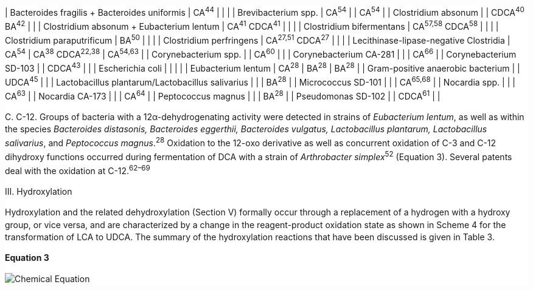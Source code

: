 | Bacteroides fragilis + Bacteroides uniformis | CA<sup>44</sup> |                      |                      |
| Brevibacterium spp. | CA<sup>54</sup> |                      | CA<sup>54</sup>     |
| Clostridium absonum |                      | CDCA<sup>40</sup> BA<sup>42</sup> |                      |
| Clostridium absonum + Eubacterium lentum | CA<sup>41</sup> CDCA<sup>41</sup> |                      |                      |
| Clostridium bifermentans | CA<sup>57,58</sup> CDCA<sup>58</sup> |                      |                      |
| Clostridium paraputrificum | BA<sup>50</sup> |                      |                      |
| Clostridium perfringens | CA<sup>27,51</sup> CDCA<sup>27</sup> |                      |                      |
| Lecithinase-lipase-negative Clostridia | CA<sup>54</sup> | CA<sup>38</sup> CDCA<sup>22,38</sup> | CA<sup>54,63</sup> |
| Corynebacterium spp. |                      | CA<sup>60</sup> |                      |
| Corynebacterium CA-281 |                      |                      | CA<sup>66</sup>     |
| Corynebacterium SD-103 |                      | CDCA<sup>43</sup> |                      |
| Escherichia coli |                      |                      |                      |
| Eubacterium lentum | CA<sup>28</sup> | BA<sup>28</sup> | BA<sup>28</sup>    |
| Gram-positive anaerobic bacterium |                      | UDCA<sup>45</sup> |                      |
| Lactobacillus plantarum/Lactobacillus salivarius |                      |                      | BA<sup>28</sup>    |
| Micrococcus SD-101 |                      |                      | CA<sup>65,68</sup>  |
| Nocardia spp. |                      |                      | CA<sup>63</sup>     |
| Nocardia CA-173 |                      |                      | CA<sup>64</sup>     |
| Peptococcus magnus |                      |                      | BA<sup>28</sup>    |
| Pseudomonas SD-102 |                      | CDCA<sup>61</sup> |                      |

C. C-12. Groups of bacteria with a 12α-dehydrogenating activity were detected in strains of *Eubacterium lentum*, as well as within the species *Bacteroides distasonis, Bacteroides eggerthii, Bacteroides vulgatus, Lactobacillus plantarum, Lactobacillus salivarius*, and *Peptococcus magnus*.<sup>28</sup> Oxidation to the 12-oxo derivative as well as concurrent oxidation of C-3 and C-12 dihydroxy functions occurred during fermentation of DCA with a strain of *Arthrobacter simplex*<sup>52</sup> (Equation 3). Several patents deal with the oxidation at C-12.<sup>62–69</sup>

III. Hydroxylation

Hydroxylation and the related dehydroxylation (Section V) formally occur through a replacement of a hydrogen with a hydroxy group, or vice versa, and are characterized by a change in the reagent-product oxidation state as shown in Scheme 4 for the transformation of LCA to UDCA. The summary of the hydroxylation reactions that have been discussed is given in Table 3.

**Equation 3**

![Chemical Equation](https://i.imgur.com/chemical_equation.png)
